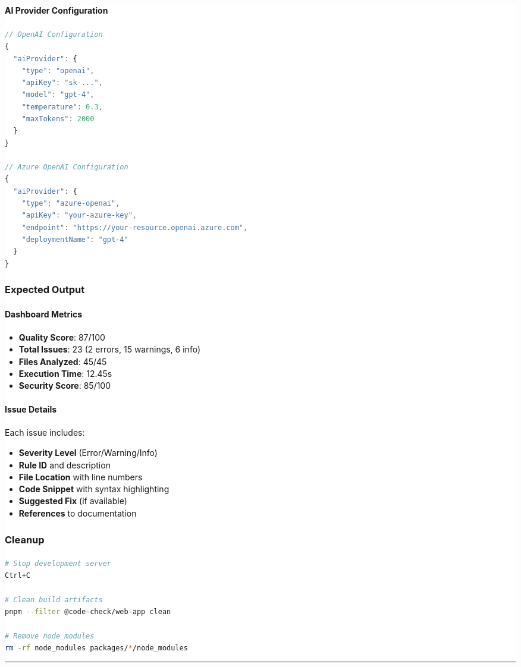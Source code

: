 ```javascript
```

#### AI Provider Configuration

```javascript
// OpenAI Configuration
{
  "aiProvider": {
    "type": "openai",
    "apiKey": "sk-...",
    "model": "gpt-4",
    "temperature": 0.3,
    "maxTokens": 2000
  }
}

// Azure OpenAI Configuration
{
  "aiProvider": {
    "type": "azure-openai",
    "apiKey": "your-azure-key",
    "endpoint": "https://your-resource.openai.azure.com",
    "deploymentName": "gpt-4"
  }
}
```

### Expected Output

#### Dashboard Metrics

- **Quality Score**: 87/100
- **Total Issues**: 23 (2 errors, 15 warnings, 6 info)
- **Files Analyzed**: 45/45
- **Execution Time**: 12.45s
- **Security Score**: 85/100

#### Issue Details

Each issue includes:

- **Severity Level** (Error/Warning/Info)
- **Rule ID** and description
- **File Location** with line numbers
- **Code Snippet** with syntax highlighting
- **Suggested Fix** (if available)
- **References** to documentation

### Cleanup

```bash
# Stop development server
Ctrl+C

# Clean build artifacts
pnpm --filter @code-check/web-app clean

# Remove node_modules
rm -rf node_modules packages/*/node_modules
```

---
